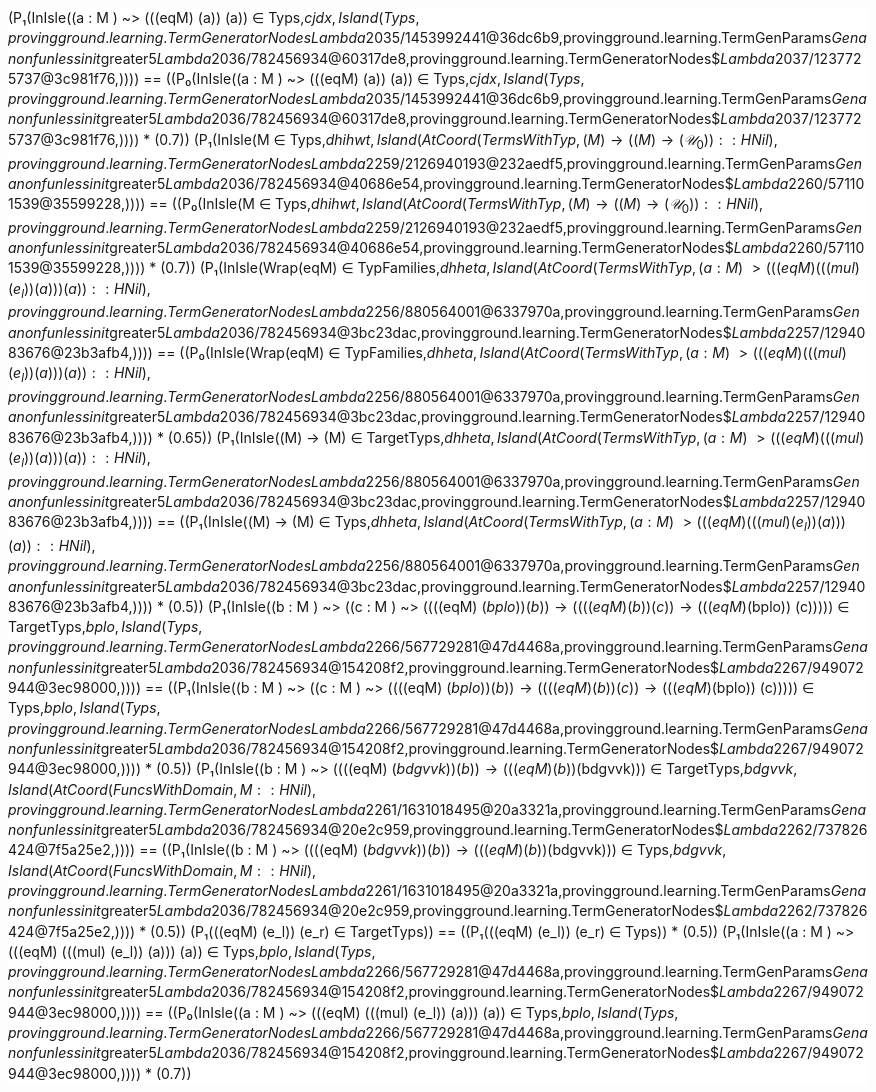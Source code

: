 (P₁(InIsle((a : M ) ~> (((eqM) (a)) (a)) ∈ Typs,$cjdx,Island(Typs,provingground.learning.TermGeneratorNodes$$Lambda$2035/1453992441@36dc6b9,provingground.learning.TermGenParams$Gen$$anonfun$$lessinit$greater$5$$Lambda$2036/782456934@60317de8,provingground.learning.TermGeneratorNodes$$Lambda$2037/1237725737@3c981f76,<function2>)))) == ((P₀(InIsle((a : M ) ~> (((eqM) (a)) (a)) ∈ Typs,$cjdx,Island(Typs,provingground.learning.TermGeneratorNodes$$Lambda$2035/1453992441@36dc6b9,provingground.learning.TermGenParams$Gen$$anonfun$$lessinit$greater$5$$Lambda$2036/782456934@60317de8,provingground.learning.TermGeneratorNodes$$Lambda$2037/1237725737@3c981f76,<function2>)))) * (0.7))
(P₁(InIsle(M ∈ Typs,$dhihwt,Island(AtCoord(TermsWithTyp,(M) → ((M) → (𝒰 _0)) :: HNil),provingground.learning.TermGeneratorNodes$$Lambda$2259/2126940193@232aedf5,provingground.learning.TermGenParams$Gen$$anonfun$$lessinit$greater$5$$Lambda$2036/782456934@40686e54,provingground.learning.TermGeneratorNodes$$Lambda$2260/571101539@35599228,<function2>)))) == ((P₀(InIsle(M ∈ Typs,$dhihwt,Island(AtCoord(TermsWithTyp,(M) → ((M) → (𝒰 _0)) :: HNil),provingground.learning.TermGeneratorNodes$$Lambda$2259/2126940193@232aedf5,provingground.learning.TermGenParams$Gen$$anonfun$$lessinit$greater$5$$Lambda$2036/782456934@40686e54,provingground.learning.TermGeneratorNodes$$Lambda$2260/571101539@35599228,<function2>)))) * (0.7))
(P₁(InIsle(Wrap(eqM) ∈ TypFamilies,$dhheta,Island(AtCoord(TermsWithTyp,(a : M ) ~> (((eqM) (((mul) (e_l)) (a))) (a)) :: HNil),provingground.learning.TermGeneratorNodes$$Lambda$2256/880564001@6337970a,provingground.learning.TermGenParams$Gen$$anonfun$$lessinit$greater$5$$Lambda$2036/782456934@3bc23dac,provingground.learning.TermGeneratorNodes$$Lambda$2257/1294083676@23b3afb4,<function2>)))) == ((P₀(InIsle(Wrap(eqM) ∈ TypFamilies,$dhheta,Island(AtCoord(TermsWithTyp,(a : M ) ~> (((eqM) (((mul) (e_l)) (a))) (a)) :: HNil),provingground.learning.TermGeneratorNodes$$Lambda$2256/880564001@6337970a,provingground.learning.TermGenParams$Gen$$anonfun$$lessinit$greater$5$$Lambda$2036/782456934@3bc23dac,provingground.learning.TermGeneratorNodes$$Lambda$2257/1294083676@23b3afb4,<function2>)))) * (0.65))
(P₁(InIsle((M) → (M) ∈ TargetTyps,$dhheta,Island(AtCoord(TermsWithTyp,(a : M ) ~> (((eqM) (((mul) (e_l)) (a))) (a)) :: HNil),provingground.learning.TermGeneratorNodes$$Lambda$2256/880564001@6337970a,provingground.learning.TermGenParams$Gen$$anonfun$$lessinit$greater$5$$Lambda$2036/782456934@3bc23dac,provingground.learning.TermGeneratorNodes$$Lambda$2257/1294083676@23b3afb4,<function2>)))) == ((P₁(InIsle((M) → (M) ∈ Typs,$dhheta,Island(AtCoord(TermsWithTyp,(a : M ) ~> (((eqM) (((mul) (e_l)) (a))) (a)) :: HNil),provingground.learning.TermGeneratorNodes$$Lambda$2256/880564001@6337970a,provingground.learning.TermGenParams$Gen$$anonfun$$lessinit$greater$5$$Lambda$2036/782456934@3bc23dac,provingground.learning.TermGeneratorNodes$$Lambda$2257/1294083676@23b3afb4,<function2>)))) * (0.5))
(P₁(InIsle((b : M ) ~> ((c : M ) ~> ((((eqM) ($bplo)) (b)) → ((((eqM) (b)) (c)) → (((eqM) ($bplo)) (c))))) ∈ TargetTyps,$bplo,Island(Typs,provingground.learning.TermGeneratorNodes$$Lambda$2266/567729281@47d4468a,provingground.learning.TermGenParams$Gen$$anonfun$$lessinit$greater$5$$Lambda$2036/782456934@154208f2,provingground.learning.TermGeneratorNodes$$Lambda$2267/949072944@3ec98000,<function2>)))) == ((P₁(InIsle((b : M ) ~> ((c : M ) ~> ((((eqM) ($bplo)) (b)) → ((((eqM) (b)) (c)) → (((eqM) ($bplo)) (c))))) ∈ Typs,$bplo,Island(Typs,provingground.learning.TermGeneratorNodes$$Lambda$2266/567729281@47d4468a,provingground.learning.TermGenParams$Gen$$anonfun$$lessinit$greater$5$$Lambda$2036/782456934@154208f2,provingground.learning.TermGeneratorNodes$$Lambda$2267/949072944@3ec98000,<function2>)))) * (0.5))
(P₁(InIsle((b : M ) ~> ((((eqM) ($bdgvvk)) (b)) → (((eqM) (b)) ($bdgvvk))) ∈ TargetTyps,$bdgvvk,Island(AtCoord(FuncsWithDomain,M :: HNil),provingground.learning.TermGeneratorNodes$$Lambda$2261/1631018495@20a3321a,provingground.learning.TermGenParams$Gen$$anonfun$$lessinit$greater$5$$Lambda$2036/782456934@20e2c959,provingground.learning.TermGeneratorNodes$$Lambda$2262/737826424@7f5a25e2,<function2>)))) == ((P₁(InIsle((b : M ) ~> ((((eqM) ($bdgvvk)) (b)) → (((eqM) (b)) ($bdgvvk))) ∈ Typs,$bdgvvk,Island(AtCoord(FuncsWithDomain,M :: HNil),provingground.learning.TermGeneratorNodes$$Lambda$2261/1631018495@20a3321a,provingground.learning.TermGenParams$Gen$$anonfun$$lessinit$greater$5$$Lambda$2036/782456934@20e2c959,provingground.learning.TermGeneratorNodes$$Lambda$2262/737826424@7f5a25e2,<function2>)))) * (0.5))
(P₁(((eqM) (e_l)) (e_r) ∈ TargetTyps)) == ((P₁(((eqM) (e_l)) (e_r) ∈ Typs)) * (0.5))
(P₁(InIsle((a : M ) ~> (((eqM) (((mul) (e_l)) (a))) (a)) ∈ Typs,$bplo,Island(Typs,provingground.learning.TermGeneratorNodes$$Lambda$2266/567729281@47d4468a,provingground.learning.TermGenParams$Gen$$anonfun$$lessinit$greater$5$$Lambda$2036/782456934@154208f2,provingground.learning.TermGeneratorNodes$$Lambda$2267/949072944@3ec98000,<function2>)))) == ((P₀(InIsle((a : M ) ~> (((eqM) (((mul) (e_l)) (a))) (a)) ∈ Typs,$bplo,Island(Typs,provingground.learning.TermGeneratorNodes$$Lambda$2266/567729281@47d4468a,provingground.learning.TermGenParams$Gen$$anonfun$$lessinit$greater$5$$Lambda$2036/782456934@154208f2,provingground.learning.TermGeneratorNodes$$Lambda$2267/949072944@3ec98000,<function2>)))) * (0.7))